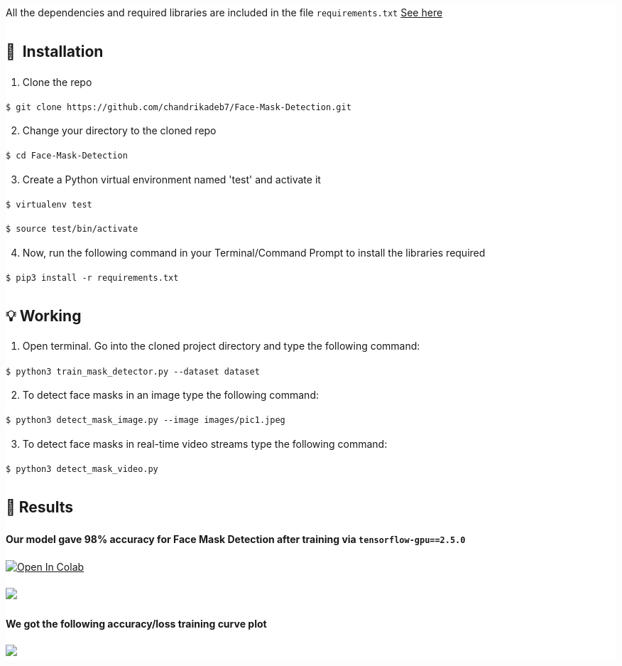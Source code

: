All the dependencies and required libraries are included in the file <code>requirements.txt</code> [See here](https://github.com/chandrikadeb7/Face-Mask-Detection/blob/master/requirements.txt)

## 🚀&nbsp; Installation
1. Clone the repo
```
$ git clone https://github.com/chandrikadeb7/Face-Mask-Detection.git
```

2. Change your directory to the cloned repo 
```
$ cd Face-Mask-Detection
```

3. Create a Python virtual environment named 'test' and activate it
```
$ virtualenv test
```
```
$ source test/bin/activate
```

4. Now, run the following command in your Terminal/Command Prompt to install the libraries required
```
$ pip3 install -r requirements.txt
```

## :bulb: Working

1. Open terminal. Go into the cloned project directory and type the following command:
```
$ python3 train_mask_detector.py --dataset dataset
```

2. To detect face masks in an image type the following command: 
```
$ python3 detect_mask_image.py --image images/pic1.jpeg
```

3. To detect face masks in real-time video streams type the following command:
```
$ python3 detect_mask_video.py 
```
## :key: Results

#### Our model gave 98% accuracy for Face Mask Detection after training via <code>tensorflow-gpu==2.5.0</code>

<a href="https://colab.research.google.com/drive/1AZ0W2QAHnM3rcj0qbTmc7c3fAMPCowQ1?usp=sharing"><img src="https://colab.research.google.com/assets/colab-badge.svg" alt="Open In Colab"/></a>
####          
![](https://github.com/chandrikadeb7/Face-Mask-Detection/blob/master/Readme_images/Screenshot%202020-06-01%20at%209.48.27%20PM.png)

#### We got the following accuracy/loss training curve plot
![](https://github.com/chandrikadeb7/Face-Mask-Detection/blob/master/plot.png)
